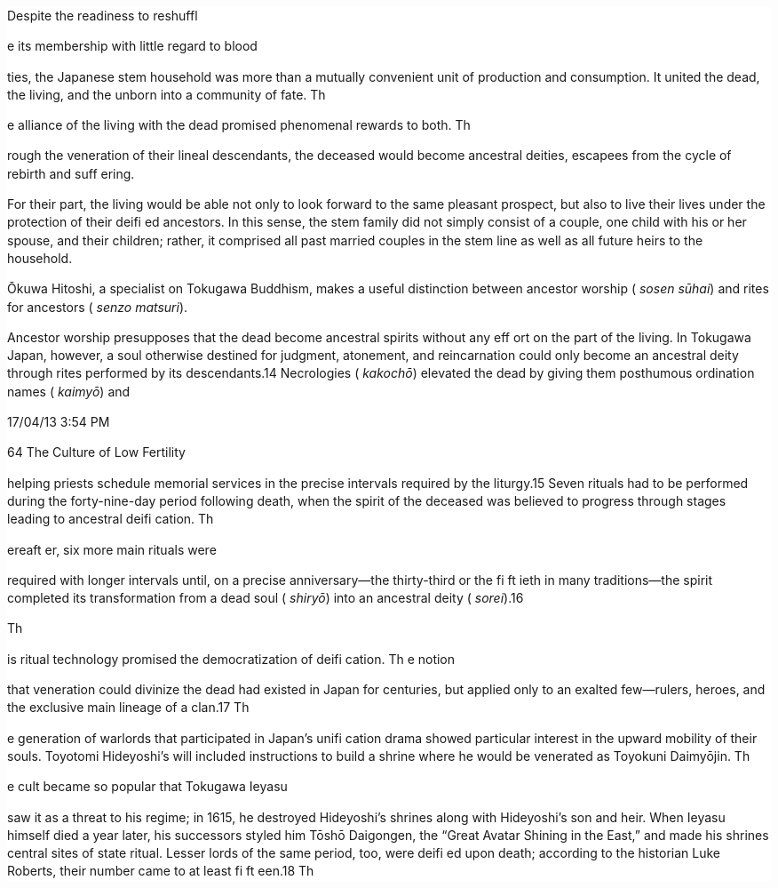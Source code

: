 Despite the readiness to reshuffl

e its membership with little regard to blood 

ties, the Japanese stem household was more than a mutually convenient unit of production and consumption. It united the dead, the living, and the unborn into a community of fate. Th

e alliance of the living with the dead promised phenomenal rewards to both. Th

rough the veneration of their lineal descendants, the deceased would become ancestral deities, escapees from the cycle of rebirth and suff ering. 

For their part, the living would be able not only to look forward to the same pleasant prospect, but also to live their lives under the protection of their deifi ed ancestors. In this sense, the stem family did not simply consist of a couple, one child with his or her spouse, and their children; rather, it comprised all past married couples in the stem line as well as all future heirs to the household. 

Ōkuwa Hitoshi, a specialist on Tokugawa Buddhism, makes a useful distinction between ancestor worship \( *sosen sūhai*\) and rites for ancestors \( *senzo matsuri*\). 

Ancestor worship presupposes that the dead become ancestral spirits without any eff ort on the part of the living. In Tokugawa Japan, however, a soul otherwise destined for judgment, atonement, and reincarnation could only become an ancestral deity through rites performed by its descendants.14 Necrologies \( *kakochō*\) elevated the dead by giving them posthumous ordination names \( *kaimyō*\) and  

17/04/13 3:54 PM

64 The Culture of Low Fertility

helping priests schedule memorial services in the precise intervals required by the liturgy.15 Seven rituals had to be performed during the forty-nine-day period following death, when the spirit of the deceased was believed to progress through stages leading to ancestral deifi cation. Th

ereaft er, six more main rituals were 

required with longer intervals until, on a precise anniversary—the thirty-third or the fi ft ieth in many traditions—the spirit completed its transformation from a dead soul \( *shiryō*\) into an ancestral deity \( *sorei*\).16

Th

is ritual technology promised the democratization of deifi cation. Th e notion 

that veneration could divinize the dead had existed in Japan for centuries, but applied only to an exalted few—rulers, heroes, and the exclusive main lineage of a clan.17 Th

e generation of warlords that participated in Japan’s unifi cation drama showed particular interest in the upward mobility of their souls. Toyotomi Hideyoshi’s will included instructions to build a shrine where he would be venerated as Toyokuni Daimyōjin. Th

e cult became so popular that Tokugawa Ieyasu 

saw it as a threat to his regime; in 1615, he destroyed Hideyoshi’s shrines along with Hideyoshi’s son and heir. When Ieyasu himself died a year later, his successors styled him Tōshō Daigongen, the “Great Avatar Shining in the East,” and made his shrines central sites of state ritual. Lesser lords of the same period, too, were deifi ed upon death; according to the historian Luke Roberts, their number came to at least fi ft een.18 Th
